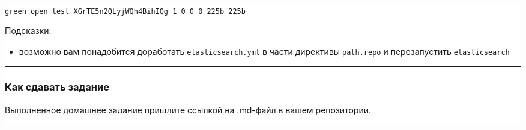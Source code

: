 ```commandline
green open test XGrTE5n2QLyjWQh4BihIQg 1 0 0 0 225b 225b
```

Подсказки:
- возможно вам понадобится доработать `elasticsearch.yml` в части директивы `path.repo` и перезапустить `elasticsearch`

---

### Как cдавать задание

Выполненное домашнее задание пришлите ссылкой на .md-файл в вашем репозитории.

---
